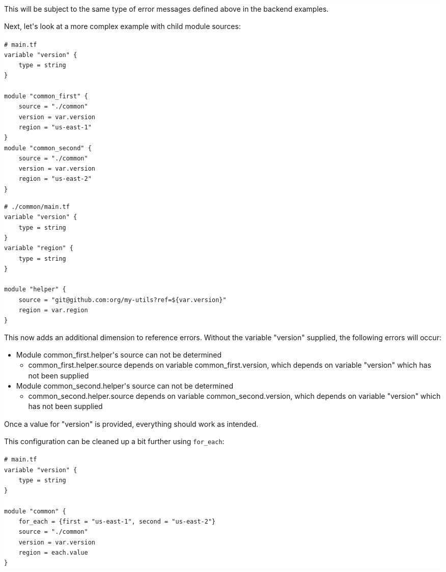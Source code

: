 This will be subject to the same type of error messages defined above in the backend examples.

Next, let's look at a more complex example with child module sources:
```hcl
# main.tf
variable "version" {
    type = string
}

module "common_first" {
    source = "./common"
    version = var.version
    region = "us-east-1"
}
module "common_second" {
    source = "./common"
    version = var.version
    region = "us-east-2"
}
```

```hcl
# ./common/main.tf
variable "version" {
    type = string
}
variable "region" {
    type = string
}

module "helper" {
    source = "git@github.com:org/my-utils?ref=${var.version}"
    region = var.region
}
```

This now adds an additional dimension to reference errors.  Without the variable "version" supplied, the following errors will occur:
* Module common_first.helper's source can not be determined
  - common_first.helper.source depends on variable common_first.version, which depends on variable "version" which has not been supplied
* Module common_second.helper's source can not be determined
  - common_second.helper.source depends on variable common_second.version, which depends on variable "version" which has not been supplied

Once a value for "version" is provided, everything should work as intended.

This configuration can be cleaned up a bit further using `for_each`:
```hcl
# main.tf
variable "version" {
    type = string
}

module "common" {
    for_each = {first = "us-east-1", second = "us-east-2"}
    source = "./common"
    version = var.version
    region = each.value
}
```
